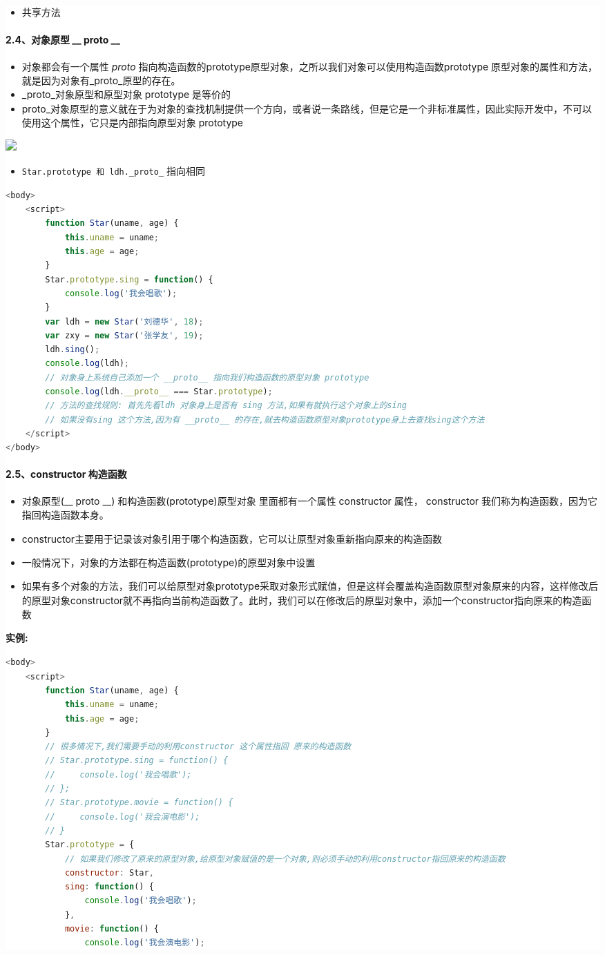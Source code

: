 - 共享方法
#### 2.4、对象原型 __ proto __

* 对象都会有一个属性 _proto_ 指向构造函数的prototype原型对象，之所以我们对象可以使用构造函数prototype 原型对象的属性和方法，就是因为对象有_proto_原型的存在。
* _proto_对象原型和原型对象 prototype 是等价的
* proto_对象原型的意义就在于为对象的查找机制提供一个方向，或者说一条路线，但是它是一个非标准属性，因此实际开发中，不可以使用这个属性，它只是内部指向原型对象 prototype

![](https://img-blog.csdnimg.cn/e8e771c189c548f7b67209722f6289dc.png?x-oss-process=image/watermark,type_ZmFuZ3poZW5naGVpdGk,shadow_10,text_aHR0cHM6Ly9ibG9nLmNzZG4ubmV0L0F1Z2Vuc3Rlcm5fUVhM,size_16,color_FFFFFF,t_70#pic_center)

* `Star.prototype 和 ldh._proto_` 指向相同

```js
<body>
    <script>
        function Star(uname, age) {
            this.uname = uname;
            this.age = age;
        }
        Star.prototype.sing = function() {
            console.log('我会唱歌');
        }
        var ldh = new Star('刘德华', 18);
        var zxy = new Star('张学友', 19);
        ldh.sing();
        console.log(ldh); 
		// 对象身上系统自己添加一个 __proto__ 指向我们构造函数的原型对象 prototype
        console.log(ldh.__proto__ === Star.prototype);
        // 方法的查找规则: 首先先看ldh 对象身上是否有 sing 方法,如果有就执行这个对象上的sing
        // 如果没有sing 这个方法,因为有 __proto__ 的存在,就去构造函数原型对象prototype身上去查找sing这个方法
    </script>
</body>
```

####  2.5、constructor 构造函数

* 对象原型(__ proto __) 和构造函数(prototype)原型对象 里面都有一个属性 constructor 属性， constructor 我们称为构造函数，因为它指回构造函数本身。

* constructor主要用于记录该对象引用于哪个构造函数，它可以让原型对象重新指向原来的构造函数

* 一般情况下，对象的方法都在构造函数(prototype)的原型对象中设置

* 如果有多个对象的方法，我们可以给原型对象prototype采取对象形式赋值，但是这样会覆盖构造函数原型对象原来的内容，这样修改后的原型对象constructor就不再指向当前构造函数了。此时，我们可以在修改后的原型对象中，添加一个constructor指向原来的构造函数

**实例:**

```js
<body>
    <script>
        function Star(uname, age) {
            this.uname = uname;
            this.age = age;
        }
        // 很多情况下,我们需要手动的利用constructor 这个属性指回 原来的构造函数
        // Star.prototype.sing = function() {
        //     console.log('我会唱歌');
        // };
        // Star.prototype.movie = function() {
        //     console.log('我会演电影');
        // }
        Star.prototype = {
            // 如果我们修改了原来的原型对象,给原型对象赋值的是一个对象,则必须手动的利用constructor指回原来的构造函数
            constructor: Star,
            sing: function() {
                console.log('我会唱歌');
            },
            movie: function() {
                console.log('我会演电影');
```